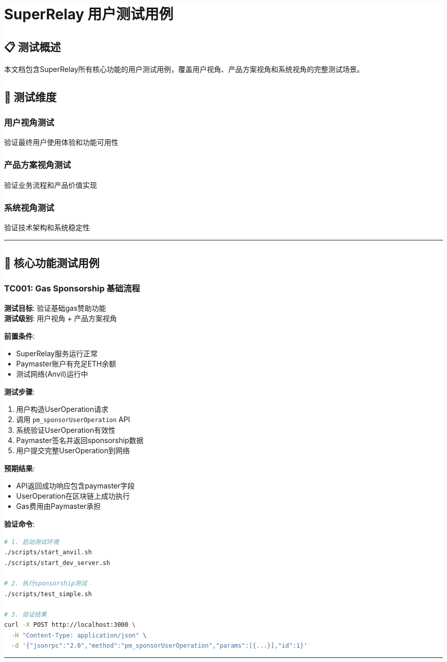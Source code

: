 # SuperRelay 用户测试用例

## 📋 测试概述

本文档包含SuperRelay所有核心功能的用户测试用例，覆盖用户视角、产品方案视角和系统视角的完整测试场景。

## 🎯 测试维度

### 用户视角测试
验证最终用户使用体验和功能可用性

### 产品方案视角测试  
验证业务流程和产品价值实现

### 系统视角测试
验证技术架构和系统稳定性

---

## 🧪 核心功能测试用例

### TC001: Gas Sponsorship 基础流程

**测试目标**: 验证基础gas赞助功能  
**测试级别**: 用户视角 + 产品方案视角

**前置条件**:
- SuperRelay服务运行正常
- Paymaster账户有充足ETH余额
- 测试网络(Anvil)运行中

**测试步骤**:
1. 用户构造UserOperation请求
2. 调用 `pm_sponsorUserOperation` API
3. 系统验证UserOperation有效性
4. Paymaster签名并返回sponsorship数据
5. 用户提交完整UserOperation到网络

**预期结果**:
- API返回成功响应包含paymaster字段
- UserOperation在区块链上成功执行
- Gas费用由Paymaster承担

**验证命令**:
```bash
# 1. 启动测试环境
./scripts/start_anvil.sh
./scripts/start_dev_server.sh

# 2. 执行sponsorship测试
./scripts/test_simple.sh

# 3. 验证结果
curl -X POST http://localhost:3000 \
  -H "Content-Type: application/json" \
  -d '{"jsonrpc":"2.0","method":"pm_sponsorUserOperation","params":[{...}],"id":1}'
```

---